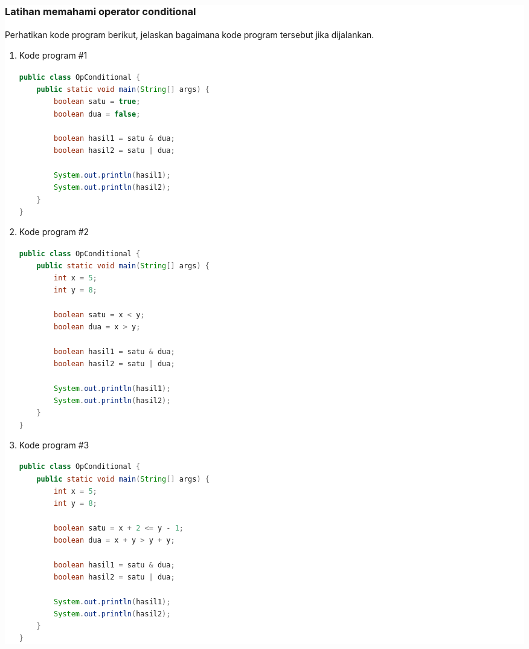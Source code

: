    

### Latihan memahami operator conditional

Perhatikan kode program berikut, jelaskan bagaimana kode program tersebut jika dijalankan. 

1. Kode program #1 

   ```java
   public class OpConditional {
       public static void main(String[] args) {
           boolean satu = true;
           boolean dua = false;
           
           boolean hasil1 = satu & dua;
           boolean hasil2 = satu | dua;
   
           System.out.println(hasil1);
           System.out.println(hasil2);
       }
   }
   ```

   

2. Kode program #2

   ```java
   public class OpConditional {
       public static void main(String[] args) {
           int x = 5;
           int y = 8;
   
           boolean satu = x < y;
           boolean dua = x > y;
   
           boolean hasil1 = satu & dua;
           boolean hasil2 = satu | dua;
   
           System.out.println(hasil1);
           System.out.println(hasil2);
       }
   }
   ```

   

3. Kode program #3

   ```java
   public class OpConditional {
       public static void main(String[] args) {
           int x = 5;
           int y = 8;
   
           boolean satu = x + 2 <= y - 1;
           boolean dua = x + y > y + y;
   
           boolean hasil1 = satu & dua;
           boolean hasil2 = satu | dua;
   
           System.out.println(hasil1);
           System.out.println(hasil2);
       }
   }
   ```
